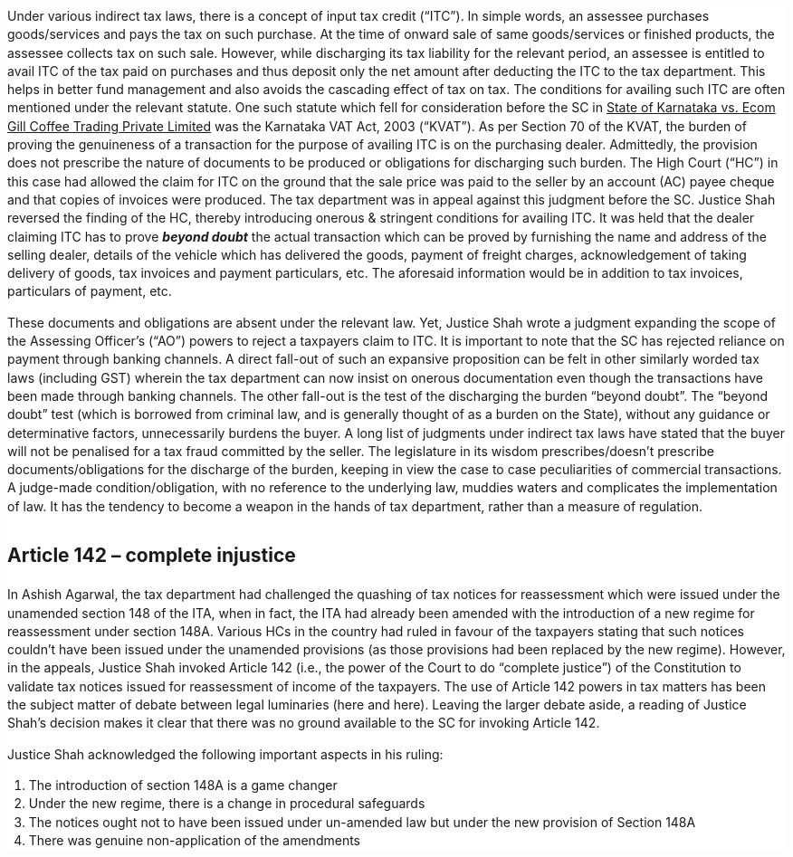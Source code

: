 Under various indirect tax laws, there is a concept of input tax credit (“ITC”). In simple words, an assessee purchases goods/services and pays the tax on such purchase. At the time of onward sale of same goods/services or finished products, the assessee collects tax on such sale. However, while discharging its tax liability for the relevant period, an assessee is entitled to avail ITC of the tax paid on purchases and thus deposit only the net amount after deducting the ITC to the tax department. This helps in better fund management and also avoids the cascading effect of tax on tax. The conditions for availing such ITC are often mentioned under the relevant statute. One such statute which fell for consideration before the SC in [State of Karnataka vs. Ecom Gill Coffee Trading Private Limited](https://indiankanoon.org/doc/122433734/) was the Karnataka VAT Act, 2003 (“KVAT”). As per Section 70 of the KVAT, the burden of proving the genuineness of a transaction for the purpose of availing ITC is on the purchasing dealer. Admittedly, the provision does not prescribe the nature of documents to be produced or obligations for discharging such burden. The High Court (“HC”) in this case had allowed the claim for ITC on the ground that the sale price was paid to the seller by an account (AC) payee cheque and that copies of invoices were produced. The tax department was in appeal against this judgment before the SC. Justice Shah reversed the finding of the HC, thereby introducing onerous & stringent conditions for availing ITC. It was held that the dealer claiming ITC has to prove **_beyond doubt_** the actual transaction which can be proved by furnishing the name and address of the selling dealer, details of the vehicle which has delivered the goods, payment of freight charges, acknowledgement of taking delivery of goods, tax invoices and payment particulars, etc. The aforesaid information would be in addition to tax invoices, particulars of payment, etc.

These documents and obligations are absent under the relevant law. Yet, Justice Shah wrote a judgment expanding the scope of the Assessing Officer’s (“AO”) powers to reject a taxpayers claim to ITC. It is important to note that the SC has rejected reliance on payment through banking channels. A direct fall-out of such an expansive proposition can be felt in other similarly worded tax laws (including GST) wherein the tax department can now insist on onerous documentation even though the transactions have been made through banking channels. The other fall-out is the test of the discharging the burden “beyond doubt”. The “beyond doubt” test (which is borrowed from criminal law, and is generally thought of as a burden on the State), without any guidance or determinative factors, unnecessarily burdens the buyer. A long list of judgments under indirect tax laws have stated that the buyer will not be penalised for a tax fraud committed by the seller. The legislature in its wisdom prescribes/doesn’t prescribe documents/obligations for the discharge of the burden, keeping in view the case to case peculiarities of commercial transactions. A judge-made condition/obligation, with no reference to the underlying law, muddies waters and complicates the implementation of law. It has the tendency to become a weapon in the hands of tax department, rather than a measure of regulation.

## Article 142 – complete injustice

In Ashish Agarwal, the tax department had challenged the quashing of tax notices for reassessment which were issued under the unamended section 148 of the ITA, when in fact, the ITA had already been amended with the introduction of a new regime for reassessment under section 148A. Various HCs in the country had ruled in favour of the taxpayers stating that such notices couldn’t have been issued under the unamended provisions (as those provisions had been replaced by the new regime). However, in the appeals, Justice Shah invoked Article 142 (i.e., the power of the Court to do “complete justice”) of the Constitution to validate tax notices issued for reassessment of income of the taxpayers. The use of Article 142 powers in tax matters has been the subject matter of debate between legal luminaries (here and here). Leaving the larger debate aside, a reading of Justice Shah’s decision makes it clear that there was no ground available to the SC for invoking Article 142.

Justice Shah acknowledged the following important aspects in his ruling:

1. The introduction of section 148A is a game changer
2. Under the new regime, there is a change in procedural safeguards
3. The notices ought not to have been issued under un-amended law but under the new provision of Section 148A
4. There was genuine non-application of the amendments
